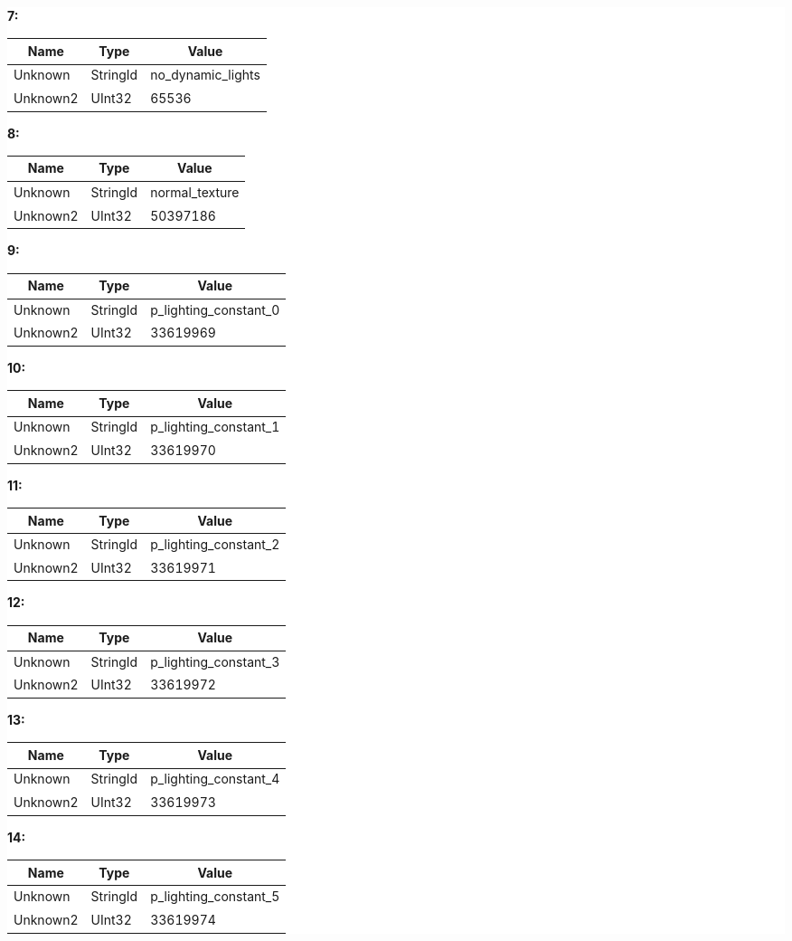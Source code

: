 
**7:**

Name	| Type	| Value
---	|---	|---	|
Unknown	|StringId	|no_dynamic_lights
Unknown2	|UInt32	|65536


**8:**

Name	| Type	| Value
---	|---	|---	|
Unknown	|StringId	|normal_texture
Unknown2	|UInt32	|50397186


**9:**

Name	| Type	| Value
---	|---	|---	|
Unknown	|StringId	|p_lighting_constant_0
Unknown2	|UInt32	|33619969


**10:**

Name	| Type	| Value
---	|---	|---	|
Unknown	|StringId	|p_lighting_constant_1
Unknown2	|UInt32	|33619970


**11:**

Name	| Type	| Value
---	|---	|---	|
Unknown	|StringId	|p_lighting_constant_2
Unknown2	|UInt32	|33619971


**12:**

Name	| Type	| Value
---	|---	|---	|
Unknown	|StringId	|p_lighting_constant_3
Unknown2	|UInt32	|33619972


**13:**

Name	| Type	| Value
---	|---	|---	|
Unknown	|StringId	|p_lighting_constant_4
Unknown2	|UInt32	|33619973


**14:**

Name	| Type	| Value
---	|---	|---	|
Unknown	|StringId	|p_lighting_constant_5
Unknown2	|UInt32	|33619974
